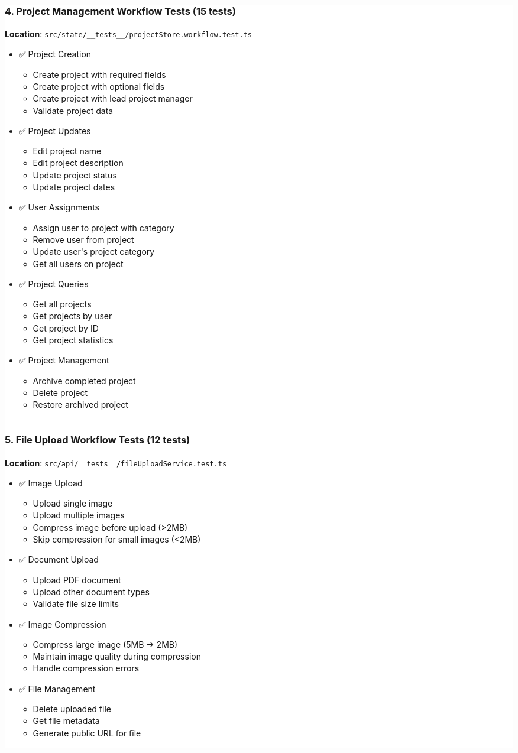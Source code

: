 
### 4. Project Management Workflow Tests (15 tests)
**Location**: `src/state/__tests__/projectStore.workflow.test.ts`

- ✅ Project Creation
  - Create project with required fields
  - Create project with optional fields
  - Create project with lead project manager
  - Validate project data
  
- ✅ Project Updates
  - Edit project name
  - Edit project description
  - Update project status
  - Update project dates
  
- ✅ User Assignments
  - Assign user to project with category
  - Remove user from project
  - Update user's project category
  - Get all users on project
  
- ✅ Project Queries
  - Get all projects
  - Get projects by user
  - Get project by ID
  - Get project statistics
  
- ✅ Project Management
  - Archive completed project
  - Delete project
  - Restore archived project

---

### 5. File Upload Workflow Tests (12 tests)
**Location**: `src/api/__tests__/fileUploadService.test.ts`

- ✅ Image Upload
  - Upload single image
  - Upload multiple images
  - Compress image before upload (>2MB)
  - Skip compression for small images (<2MB)
  
- ✅ Document Upload
  - Upload PDF document
  - Upload other document types
  - Validate file size limits
  
- ✅ Image Compression
  - Compress large image (5MB → 2MB)
  - Maintain image quality during compression
  - Handle compression errors
  
- ✅ File Management
  - Delete uploaded file
  - Get file metadata
  - Generate public URL for file

---